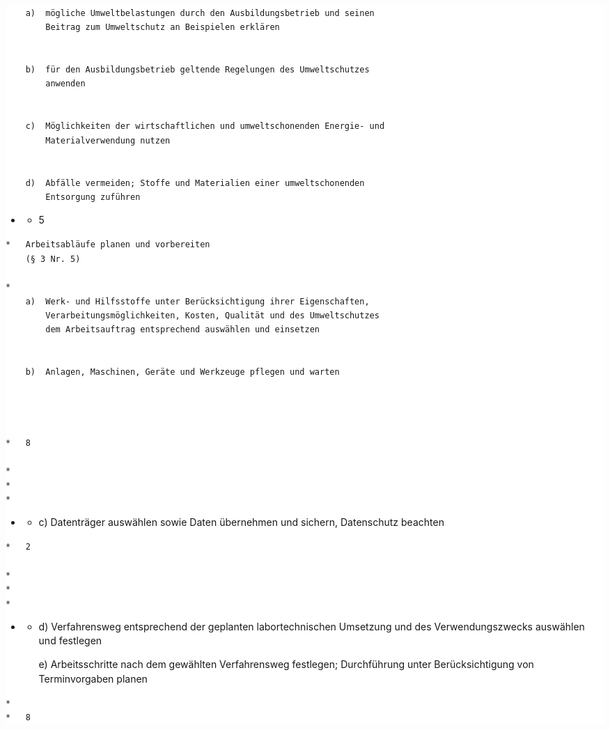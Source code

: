         a)  mögliche Umweltbelastungen durch den Ausbildungsbetrieb und seinen
            Beitrag zum Umweltschutz an Beispielen erklären


        b)  für den Ausbildungsbetrieb geltende Regelungen des Umweltschutzes
            anwenden


        c)  Möglichkeiten der wirtschaftlichen und umweltschonenden Energie- und
            Materialverwendung nutzen


        d)  Abfälle vermeiden; Stoffe und Materialien einer umweltschonenden
            Entsorgung zuführen





*    *   5

    *   Arbeitsabläufe planen und vorbereiten
        (§ 3 Nr. 5)

    *
        a)  Werk- und Hilfsstoffe unter Berücksichtigung ihrer Eigenschaften,
            Verarbeitungsmöglichkeiten, Kosten, Qualität und des Umweltschutzes
            dem Arbeitsauftrag entsprechend auswählen und einsetzen


        b)  Anlagen, Maschinen, Geräte und Werkzeuge pflegen und warten




    *   8

    *
    *
    *

*    *
        c)  Datenträger auswählen sowie Daten übernehmen und sichern, Datenschutz
            beachten




    *   2

    *
    *
    *

*    *
        d)  Verfahrensweg entsprechend der geplanten labortechnischen Umsetzung
            und des Verwendungszwecks auswählen und festlegen


        e)  Arbeitsschritte nach dem gewählten Verfahrensweg festlegen;
            Durchführung unter Berücksichtigung von Terminvorgaben planen




    *
    *   8

